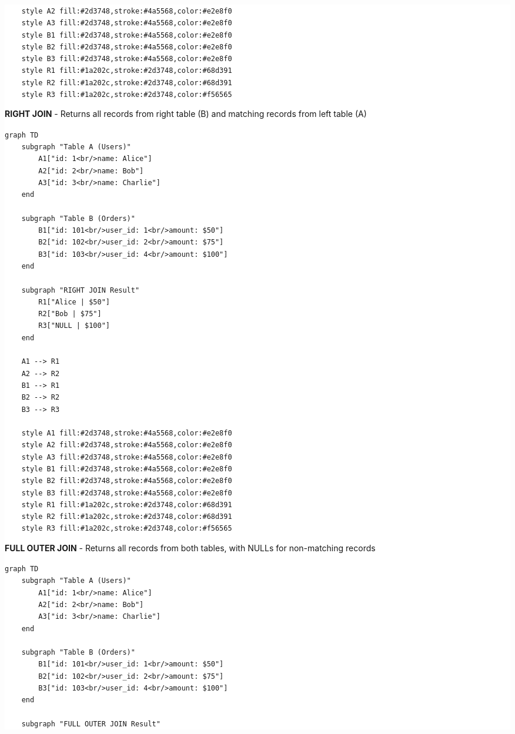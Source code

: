 ```mermaid
    style A2 fill:#2d3748,stroke:#4a5568,color:#e2e8f0
    style A3 fill:#2d3748,stroke:#4a5568,color:#e2e8f0
    style B1 fill:#2d3748,stroke:#4a5568,color:#e2e8f0
    style B2 fill:#2d3748,stroke:#4a5568,color:#e2e8f0
    style B3 fill:#2d3748,stroke:#4a5568,color:#e2e8f0
    style R1 fill:#1a202c,stroke:#2d3748,color:#68d391
    style R2 fill:#1a202c,stroke:#2d3748,color:#68d391
    style R3 fill:#1a202c,stroke:#2d3748,color:#f56565
```

**RIGHT JOIN** - Returns all records from right table (B) and matching records from left table (A)
```mermaid
graph TD
    subgraph "Table A (Users)"
        A1["id: 1<br/>name: Alice"]
        A2["id: 2<br/>name: Bob"]
        A3["id: 3<br/>name: Charlie"]
    end
    
    subgraph "Table B (Orders)"
        B1["id: 101<br/>user_id: 1<br/>amount: $50"]
        B2["id: 102<br/>user_id: 2<br/>amount: $75"]
        B3["id: 103<br/>user_id: 4<br/>amount: $100"]
    end
    
    subgraph "RIGHT JOIN Result"
        R1["Alice | $50"]
        R2["Bob | $75"]
        R3["NULL | $100"]
    end
    
    A1 --> R1
    A2 --> R2
    B1 --> R1
    B2 --> R2
    B3 --> R3
    
    style A1 fill:#2d3748,stroke:#4a5568,color:#e2e8f0
    style A2 fill:#2d3748,stroke:#4a5568,color:#e2e8f0
    style A3 fill:#2d3748,stroke:#4a5568,color:#e2e8f0
    style B1 fill:#2d3748,stroke:#4a5568,color:#e2e8f0
    style B2 fill:#2d3748,stroke:#4a5568,color:#e2e8f0
    style B3 fill:#2d3748,stroke:#4a5568,color:#e2e8f0
    style R1 fill:#1a202c,stroke:#2d3748,color:#68d391
    style R2 fill:#1a202c,stroke:#2d3748,color:#68d391
    style R3 fill:#1a202c,stroke:#2d3748,color:#f56565
```

**FULL OUTER JOIN** - Returns all records from both tables, with NULLs for non-matching records
```mermaid
graph TD
    subgraph "Table A (Users)"
        A1["id: 1<br/>name: Alice"]
        A2["id: 2<br/>name: Bob"]
        A3["id: 3<br/>name: Charlie"]
    end
    
    subgraph "Table B (Orders)"
        B1["id: 101<br/>user_id: 1<br/>amount: $50"]
        B2["id: 102<br/>user_id: 2<br/>amount: $75"]
        B3["id: 103<br/>user_id: 4<br/>amount: $100"]
    end
    
    subgraph "FULL OUTER JOIN Result"
```